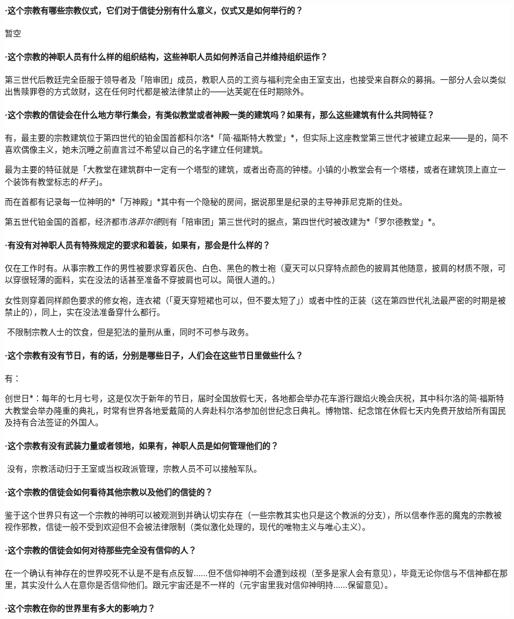 

#### ·这个宗教有哪些宗教仪式，它们对于信徒分别有什么意义，仪式又是如何举行的？

暂空

#### 

#### ·这个宗教的神职人员有什么样的组织结构，这些神职人员如何养活自己并维持组织运作？

第三世代后教廷完全臣服于领导者及「陪审团」成员，教职人员的工资与福利完全由王室支出，也接受来自群众的募捐。一部分人会以类似出售赎罪卷的方式敛财，这在任何时代都是被法律禁止的——达芙妮在任时期除外。



#### ·这个宗教的信徒会在什么地方举行集会，有类似教堂或者神殿一类的建筑吗？如果有，那么这些建筑有什么共同特征？

​	有，最主要的宗教建筑位于第四世代的铂金国首都科尔洛*「简·福斯特大教堂」*，但实际上这座教堂第三世代才被建立起来——是的，简不喜欢偶像主义，她未沉睡之前直言过不希望以自己的名字建立任何建筑。

​	最为主要的特征就是「大教堂在建筑群中一定有一个塔型的建筑，或者出奇高的钟楼。小镇的小教堂会有一个塔楼，或者在建筑顶上直立一个装饰有教堂标志的*杆子*」。

​	而在首都有记录每一位神明的*「万神殿」*其中有一个隐秘的房间，据说那里是纪录的主导神菲尼克斯的住处。

​	第五世代铂金国的首都，经济都市*洛菲尔德*则有「陪审团」第三世代时的据点，第四世代时被改建为*「罗尔德教堂」*。



#### ·有没有对神职人员有特殊规定的要求和着装，如果有，那会是什么样的？

​	仅在工作时有。从事宗教工作的男性被要求穿着灰色、白色、黑色的教士袍（夏天可以只穿特点颜色的披肩其他随意，披肩的材质不限，可以穿很轻薄的面料，实在没法的话甚至准备不穿披肩也可以。简很人道的。）

​	女性则穿着同样颜色要求的修女袍，连衣裙（「夏天穿短裙也可以，但不要太短了」）或者中性的正装（这在第四世代礼法最严密的时期是被禁止的），同上，实在没法准备穿什么都行。

​	不限制宗教人士的饮食，但是犯法的量刑从重，同时不可参与政务。



#### ·这个宗教有没有节日，有的话，分别是哪些日子，人们会在这些节日里做些什么？

有：

创世日*：每年的七月七号，这是仅次于新年的节日，届时全国放假七天，各地都会举办花车游行跟焰火晚会庆祝，其中科尔洛的简·福斯特大教堂会举办隆重的典礼，时常有世界各地爱戴简的人奔赴科尔洛参加创世纪念日典礼。博物馆、纪念馆在休假七天内免费开放给所有国民及持有合法签证的外国人。



#### ·这个宗教有没有武装力量或者领地，如果有，神职人员是如何管理他们的？

​	没有，宗教活动归于王室或当权政派管理，宗教人员不可以接触军队。



#### ·这个宗教的信徒会如何看待其他宗教以及他们的信徒的？

​	鉴于这个世界只有这一个宗教的神明可以被观测到并确认切实存在（一些宗教其实也只是这个教派的分支），所以信奉作恶的魔鬼的宗教被视作邪教，信徒一般不受到欢迎但不会被法律限制（类似激化处理的，现代的唯物主义与唯心主义）。



#### ·这个宗教的信徒会如何对待那些完全没有信仰的人？

在一个确认有神存在的世界咬死不认是不是有点反智……但不信仰神明不会遭到歧视（至多是家人会有意见），毕竟无论你信与不信神都在那里，其实没什么人在意你是否信仰他们。跟元宇宙还是不一样的（元宇宙里我对信仰神明持……保留意见）。

#### ·这个宗教在你的世界里有多大的影响力？
